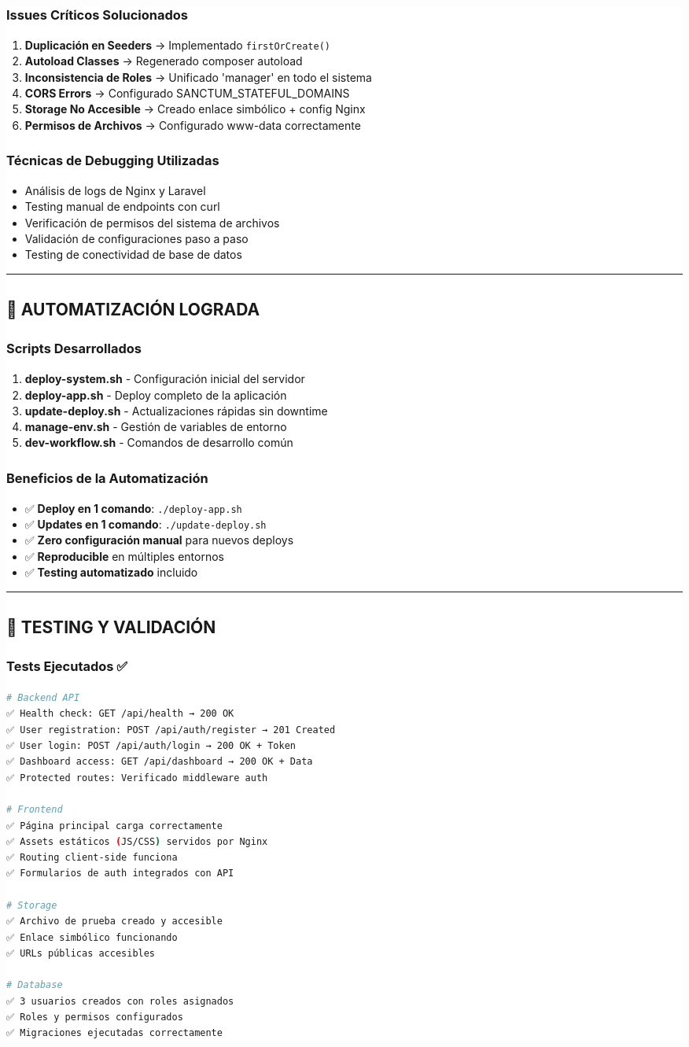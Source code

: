 ### Issues Críticos Solucionados
1. **Duplicación en Seeders** → Implementado `firstOrCreate()`
2. **Autoload Classes** → Regenerado composer autoload  
3. **Inconsistencia de Roles** → Unificado 'manager' en todo el sistema
4. **CORS Errors** → Configurado SANCTUM_STATEFUL_DOMAINS
5. **Storage No Accesible** → Creado enlace simbólico + config Nginx
6. **Permisos de Archivos** → Configurado www-data correctamente

### Técnicas de Debugging Utilizadas
- Análisis de logs de Nginx y Laravel
- Testing manual de endpoints con curl
- Verificación de permisos del sistema de archivos
- Validación de configuraciones paso a paso
- Testing de conectividad de base de datos

---

## 🤖 AUTOMATIZACIÓN LOGRADA

### Scripts Desarrollados
1. **deploy-system.sh** - Configuración inicial del servidor
2. **deploy-app.sh** - Deploy completo de la aplicación
3. **update-deploy.sh** - Actualizaciones rápidas sin downtime
4. **manage-env.sh** - Gestión de variables de entorno
5. **dev-workflow.sh** - Comandos de desarrollo común

### Beneficios de la Automatización
- ✅ **Deploy en 1 comando**: `./deploy-app.sh`
- ✅ **Updates en 1 comando**: `./update-deploy.sh`  
- ✅ **Zero configuración manual** para nuevos deploys
- ✅ **Reproducible** en múltiples entornos
- ✅ **Testing automatizado** incluido

---

## 🧪 TESTING Y VALIDACIÓN

### Tests Ejecutados ✅
```bash
# Backend API
✅ Health check: GET /api/health → 200 OK
✅ User registration: POST /api/auth/register → 201 Created
✅ User login: POST /api/auth/login → 200 OK + Token
✅ Dashboard access: GET /api/dashboard → 200 OK + Data
✅ Protected routes: Verificado middleware auth

# Frontend
✅ Página principal carga correctamente
✅ Assets estáticos (JS/CSS) servidos por Nginx
✅ Routing client-side funciona
✅ Formularios de auth integrados con API

# Storage
✅ Archivo de prueba creado y accesible
✅ Enlace simbólico funcionando
✅ URLs públicas accesibles

# Database
✅ 3 usuarios creados con roles asignados
✅ Roles y permisos configurados
✅ Migraciones ejecutadas correctamente
```